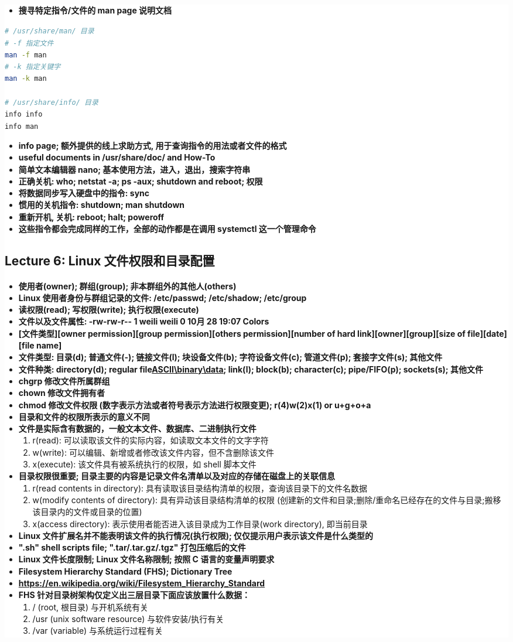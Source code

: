 - **搜寻特定指令/文件的 man page 说明文档**

```bash
# /usr/share/man/ 目录
# -f 指定文件
man -f man
# -k 指定关键字
man -k man

# /usr/share/info/ 目录
info info
info man
```

- **info page; 额外提供的线上求助方式, 用于查询指令的用法或者文件的格式**
- **useful documents in /usr/share/doc/ and How-To**
- **简单文本编辑器 nano; 基本使用方法，进入，退出，搜索字符串**
- **正确关机: who; netstat -a; ps -aux; shutdown and reboot; 权限**
- **将数据同步写入硬盘中的指令: sync**
- **惯用的关机指令: shutdown; man shutdown**
- **重新开机, 关机: reboot; halt; poweroff**
- **这些指令都会完成同样的工作，全部的动作都是在调用 systemctl 这一个管理命令**

## Lecture 6: Linux 文件权限和目录配置

- **使用者(owner); 群组(group); 非本群组外的其他人(others)**
- **Linux 使用者身份与群组记录的文件: /etc/passwd; /etc/shadow; /etc/group**
- **读权限(read); 写权限(write); 执行权限(execute)**
- **文件以及文件属性: -rw-rw-r--  1 weili weili    0 10月 28 19:07 Colors**
- **[文件类型][owner permission][group permission][others permission][number of hard link][owner][group][size of file][date][file name]**
- **文件类型: 目录(d); 普通文件(-); 链接文件(l); 块设备文件(b); 字符设备文件(c); 管道文件(p); 套接字文件(s); 其他文件**
- **文件种类: directory(d); regular file[ASCII\binary\data](-); link(l); block(b); character(c); pipe/FIFO(p); sockets(s); 其他文件**
- **chgrp 修改文件所属群组**
- **chown 修改文件拥有者**
- **chmod 修改文件权限 (数字表示方法或者符号表示方法进行权限变更); r(4)w(2)x(1) or u+g+o+a**
- **目录和文件的权限所表示的意义不同**
- **文件是实际含有数据的，一般文本文件、数据库、二进制执行文件**
    1. r(read): 可以读取该文件的实际内容，如读取文本文件的文字字符
    2. w(write): 可以编辑、新增或者修改该文件内容，但不含删除该文件
    3. x(execute): 该文件具有被系统执行的权限，如 shell 脚本文件
- **目录权限很重要; 目录主要的内容是记录文件名清单以及对应的存储在磁盘上的关联信息**
    1. r(read contents in directory): 具有读取该目录结构清单的权限，查询该目录下的文件名数据
    2. w(modify contents of directory): 具有异动该目录结构清单的权限 (创建新的文件和目录;删除/重命名已经存在的文件与目录;搬移该目录内的文件或目录的位置)
    3. x(access directory): 表示使用者能否进入该目录成为工作目录(work directory), 即当前目录
- **Linux 文件扩展名并不能表明该文件的执行情况(执行权限); 仅仅提示用户表示该文件是什么类型的**
- **".sh" shell scripts file; ".tar/.tar.gz/.tgz" 打包压缩后的文件**
- **Linux 文件长度限制; Linux 文件名称限制; 按照 C 语言的变量声明要求**
- **Filesystem Hierarchy Standard (FHS); Dictionary Tree**
- **https://en.wikipedia.org/wiki/Filesystem_Hierarchy_Standard**
- **FHS 针对目录树架构仅定义出三层目录下面应该放置什么数据：**
    1. / (root, 根目录) 与开机系统有关
    2. /usr (unix software resource) 与软件安装/执行有关
    3. /var (variable) 与系统运行过程有关
